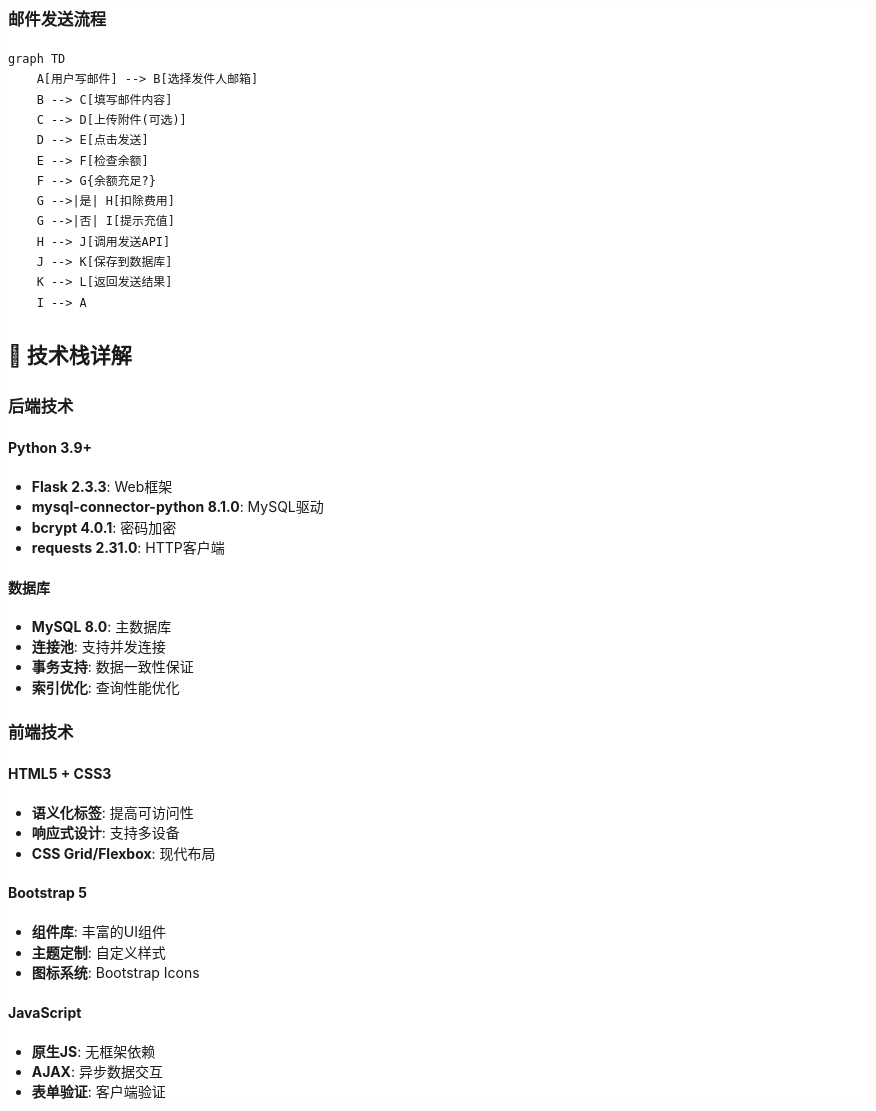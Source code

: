### 邮件发送流程

```mermaid
graph TD
    A[用户写邮件] --> B[选择发件人邮箱]
    B --> C[填写邮件内容]
    C --> D[上传附件(可选)]
    D --> E[点击发送]
    E --> F[检查余额]
    F --> G{余额充足?}
    G -->|是| H[扣除费用]
    G -->|否| I[提示充值]
    H --> J[调用发送API]
    J --> K[保存到数据库]
    K --> L[返回发送结果]
    I --> A
```

## 🔧 技术栈详解

### 后端技术

#### Python 3.9+
- **Flask 2.3.3**: Web框架
- **mysql-connector-python 8.1.0**: MySQL驱动
- **bcrypt 4.0.1**: 密码加密
- **requests 2.31.0**: HTTP客户端

#### 数据库
- **MySQL 8.0**: 主数据库
- **连接池**: 支持并发连接
- **事务支持**: 数据一致性保证
- **索引优化**: 查询性能优化

### 前端技术

#### HTML5 + CSS3
- **语义化标签**: 提高可访问性
- **响应式设计**: 支持多设备
- **CSS Grid/Flexbox**: 现代布局

#### Bootstrap 5
- **组件库**: 丰富的UI组件
- **主题定制**: 自定义样式
- **图标系统**: Bootstrap Icons

#### JavaScript
- **原生JS**: 无框架依赖
- **AJAX**: 异步数据交互
- **表单验证**: 客户端验证
